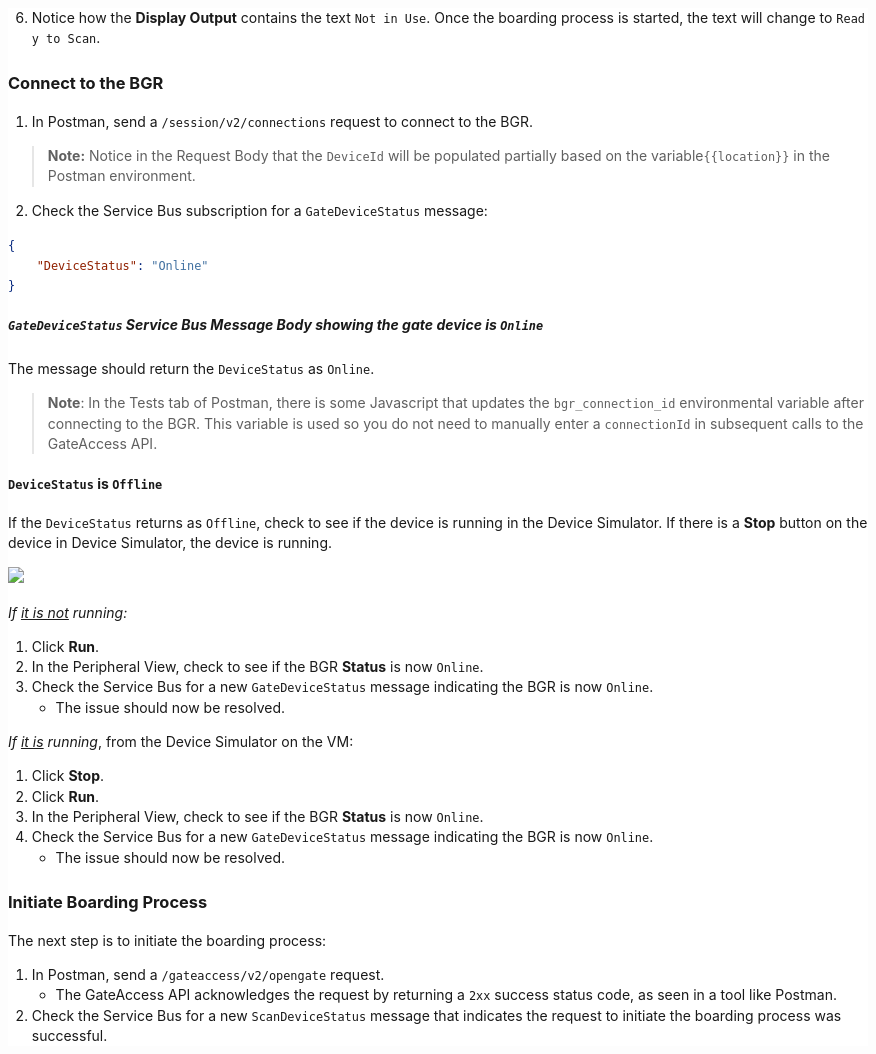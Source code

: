 6. Notice how the **Display Output** contains the text `Not in Use`. Once the boarding process is started, the text will change to `Ready to Scan`.

### Connect to the BGR

1. In Postman, send a `/session/v2/connections` request to connect to the BGR.

> **Note:** Notice in the Request Body that the `DeviceId` will be populated partially based on the variable`{{location}}` in the Postman environment.

2. Check the Service Bus subscription for a `GateDeviceStatus` message:

```JSON
{
    "DeviceStatus": "Online"
}
```

##### `GateDeviceStatus` Service Bus Message Body showing the gate device is `Online`

The message should return the `DeviceStatus` as `Online`.

> **Note**: In the Tests tab of Postman, there is some Javascript that updates the `bgr_connection_id` environmental variable after connecting to the BGR. This variable is used so you do not need to manually enter a `connectionId` in subsequent calls to the GateAccess API.

#### `DeviceStatus` is `Offline`

If the `DeviceStatus` returns as `Offline`, check to see if the device is running in the Device Simulator. If there is a **Stop** button on the device in Device Simulator, the device is running.

![](images\bgr-stop-online.png)

_If <u>it is not</u> running:_

1. Click **Run**.
2. In the Peripheral View, check to see if the BGR **Status** is now `Online`.
3. Check the Service Bus for a new `GateDeviceStatus` message indicating the BGR is now `Online`.
    - The issue should now be resolved.

_If <u>it is</u> running_, from the Device Simulator on the VM:

1. Click **Stop**.
2. Click **Run**.
3. In the Peripheral View, check to see if the BGR **Status** is now `Online`.
4. Check the Service Bus for a new `GateDeviceStatus` message indicating the BGR is now `Online`.
    - The issue should now be resolved.

### Initiate Boarding Process

The next step is to initiate the boarding process:

1. In Postman, send a `/gateaccess/v2/opengate` request.
    - The GateAccess API acknowledges the request by returning a `2xx` success status code, as seen in a tool like Postman.
2. Check the Service Bus for a new `ScanDeviceStatus` message that indicates the request to initiate the boarding process was successful.
